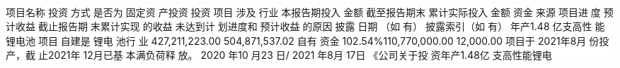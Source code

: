 项目名称
投资
方式
是否为
固定资
产投资
投资
项目
涉及
行业
本报告期投入
金额
截至报告期末
累计实际投入
金额
资金
来源
项目进
度
预计收益
截止报告期
末累计实现
的收益
未达到计
划进度和
预计收益
的原因
披露
日期
（如
有）
披露索引（如
有）
年产1.48
亿支高性
能锂电池
项目
自建是
锂电
池行
业
427,211,223.00
504,871,537.02
自有
资金
102.54%110,770,000.00
12,000.00
项目于
2021年8月
份投产，截
止2021年
12月已基
本满负荷释
放。
2020
年10
月23
日/
2021
年8月
17日
《公司关于投
资年产1.48亿
支高性能锂电